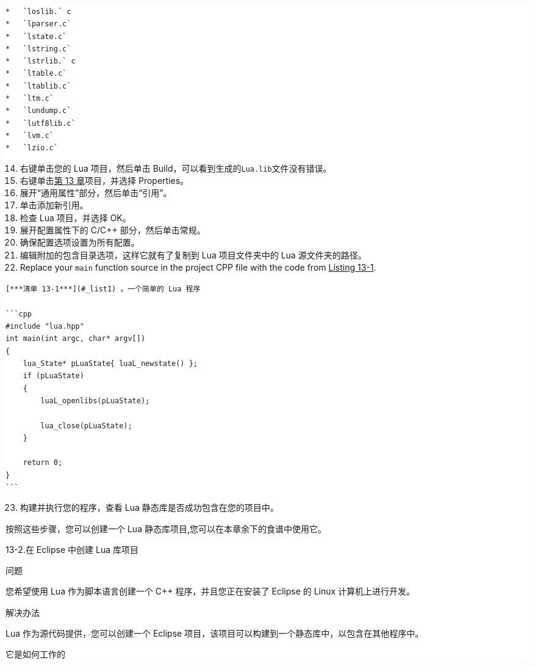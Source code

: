    *   `loslib.` c
    *   `lparser.c`
    *   `lstate.c`
    *   `lstring.c`
    *   `lstrlib.` c
    *   `ltable.c`
    *   `ltablib.c`
    *   `ltm.c`
    *   `lundump.c`
    *   `lutf8lib.c`
    *   `lvm.c`
    *   `lzio.c`
14.  右键单击您的 Lua 项目，然后单击 Build，可以看到生成的`Lua.lib`文件没有错误。
15.  右键单击[第 13 章](13.html)项目，并选择 Properties。
16.  展开“通用属性”部分，然后单击“引用”。
17.  单击添加新引用。
18.  检查 Lua 项目，并选择 OK。
19.  展开配置属性下的 C/C++ 部分，然后单击常规。
20.  确保配置选项设置为所有配置。
21.  编辑附加的包含目录选项，这样它就有了复制到 Lua 项目文件夹中的 Lua 源文件夹的路径。
22.  Replace your `main` function source in the project CPP file with the code from [Listing 13-1](#list1).

    [***清单 13-1***](#_list1) 。一个简单的 Lua 程序

    ```cpp
    #include "lua.hpp"
    int main(int argc, char* argv[])
    {
        lua_State* pLuaState{ luaL_newstate() };
        if (pLuaState)
        {
            luaL_openlibs(pLuaState);

            lua_close(pLuaState);
        }

        return 0;
    }
    ```

23.  构建并执行您的程序，查看 Lua 静态库是否成功包含在您的项目中。

按照这些步骤，您可以创建一个 Lua 静态库项目,您可以在本章余下的食谱中使用它。

13-2.在 Eclipse 中创建 Lua 库项目

问题

您希望使用 Lua 作为脚本语言创建一个 C++ 程序，并且您正在安装了 Eclipse 的 Linux 计算机上进行开发。

解决办法

Lua 作为源代码提供，您可以创建一个 Eclipse 项目，该项目可以构建到一个静态库中，以包含在其他程序中。

它是如何工作的
